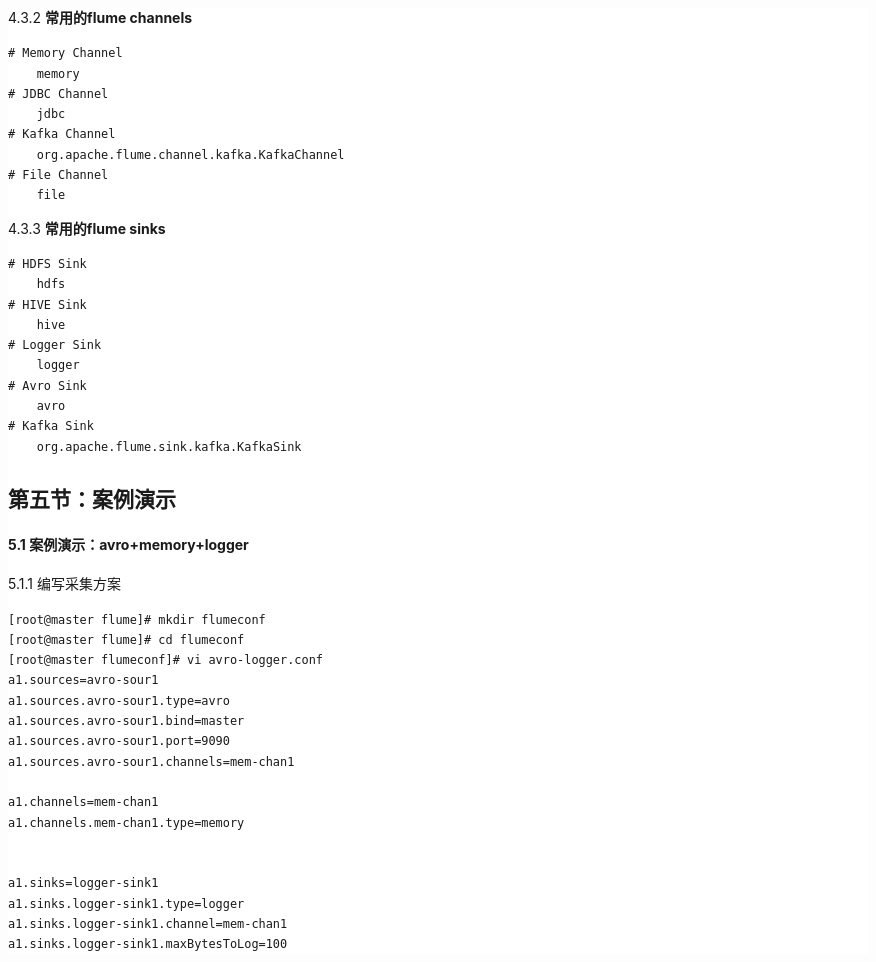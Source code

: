 
4.3.2 **常用的flume channels**

```shell
# Memory Channel
	memory
# JDBC Channel
	jdbc
# Kafka Channel
	org.apache.flume.channel.kafka.KafkaChannel
# File Channel
	file
```

4.3.3 **常用的flume sinks**

```shell
# HDFS Sink
	hdfs
# HIVE Sink
	hive
# Logger Sink
	logger
# Avro Sink
	avro
# Kafka Sink
	org.apache.flume.sink.kafka.KafkaSink
```

## 第五节：案例演示

#### 5.1 案例演示：avro+memory+logger

5.1.1 编写采集方案

```properties
[root@master flume]# mkdir flumeconf
[root@master flume]# cd flumeconf
[root@master flumeconf]# vi avro-logger.conf
a1.sources=avro-sour1
a1.sources.avro-sour1.type=avro
a1.sources.avro-sour1.bind=master
a1.sources.avro-sour1.port=9090
a1.sources.avro-sour1.channels=mem-chan1

a1.channels=mem-chan1
a1.channels.mem-chan1.type=memory


a1.sinks=logger-sink1
a1.sinks.logger-sink1.type=logger
a1.sinks.logger-sink1.channel=mem-chan1
a1.sinks.logger-sink1.maxBytesToLog=100
```
